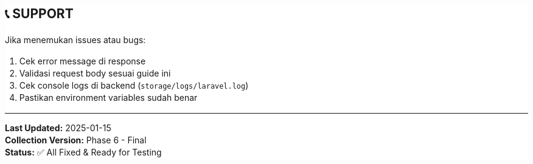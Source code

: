 
## 📞 **SUPPORT**

Jika menemukan issues atau bugs:
1. Cek error message di response
2. Validasi request body sesuai guide ini
3. Cek console logs di backend (`storage/logs/laravel.log`)
4. Pastikan environment variables sudah benar

---

**Last Updated:** 2025-01-15  
**Collection Version:** Phase 6 - Final  
**Status:** ✅ All Fixed & Ready for Testing